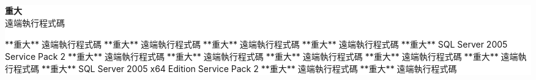 **重大**  
遠端執行程式碼
</td>
<td style="border:1px solid black;">
**重大**  
遠端執行程式碼
</td>
<td style="border:1px solid black;">
**重大**  
遠端執行程式碼
</td>
<td style="border:1px solid black;">
**重大**  
遠端執行程式碼
</td>
<td style="border:1px solid black;">
**重大**  
遠端執行程式碼
</td>
<td style="border:1px solid black;">
**重大**
</td>
</tr>
<tr class="alternateRow">
<td style="border:1px solid black;">
SQL Server 2005 Service Pack 2
</td>
<td style="border:1px solid black;">
**重大**  
遠端執行程式碼
</td>
<td style="border:1px solid black;">
**重大**  
遠端執行程式碼
</td>
<td style="border:1px solid black;">
**重大**  
遠端執行程式碼
</td>
<td style="border:1px solid black;">
**重大**  
遠端執行程式碼
</td>
<td style="border:1px solid black;">
**重大**  
遠端執行程式碼
</td>
<td style="border:1px solid black;">
**重大**
</td>
</tr>
<tr>
<td style="border:1px solid black;">
SQL Server 2005 x64 Edition Service Pack 2
</td>
<td style="border:1px solid black;">
**重大**  
遠端執行程式碼
</td>
<td style="border:1px solid black;">
**重大**  
遠端執行程式碼
</td>
<td style="border:1px solid black;">